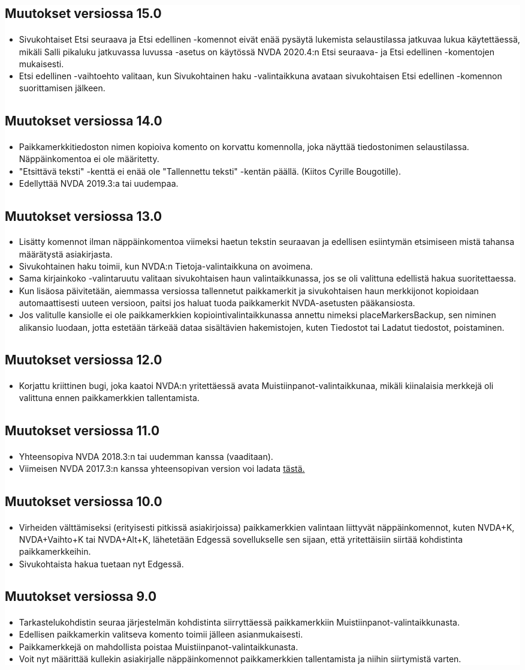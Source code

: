 ## Muutokset versiossa 15.0 ##
* Sivukohtaiset Etsi seuraava ja Etsi edellinen -komennot eivät enää pysäytä
  lukemista selaustilassa jatkuvaa lukua käytettäessä, mikäli Salli pikaluku
  jatkuvassa luvussa -asetus on käytössä NVDA 2020.4:n Etsi seuraava- ja
  Etsi edellinen -komentojen mukaisesti.
* Etsi edellinen -vaihtoehto valitaan, kun Sivukohtainen haku -valintaikkuna
  avataan sivukohtaisen Etsi edellinen -komennon suorittamisen jälkeen.

## Muutokset versiossa 14.0 ##
*	Paikkamerkkitiedoston nimen kopioiva komento on korvattu komennolla, joka
  näyttää tiedostonimen selaustilassa. Näppäinkomentoa ei ole määritetty.
*	"Etsittävä teksti" -kenttä ei enää ole "Tallennettu teksti" -kentän
  päällä. (Kiitos Cyrille Bougotille).
*	Edellyttää NVDA 2019.3:a tai uudempaa.

## Muutokset versiossa 13.0 ##
*	Lisätty komennot ilman näppäinkomentoa viimeksi haetun tekstin seuraavan
  ja edellisen esiintymän etsimiseen mistä tahansa  määrätystä asiakirjasta.
*	Sivukohtainen haku toimii, kun NVDA:n Tietoja-valintaikkuna on avoimena.
*	Sama kirjainkoko -valintaruutu valitaan sivukohtaisen haun
  valintaikkunassa, jos se oli valittuna edellistä hakua suoritettaessa.
*	Kun lisäosa päivitetään, aiemmassa versiossa tallennetut paikkamerkit ja
  sivukohtaisen haun merkkijonot kopioidaan automaattisesti uuteen versioon,
  paitsi jos haluat tuoda paikkamerkit NVDA-asetusten pääkansiosta.
*	Jos valitulle kansiolle ei ole paikkamerkkien kopiointivalintaikkunassa
  annettu nimeksi placeMarkersBackup, sen niminen alikansio luodaan, jotta
  estetään tärkeää dataa sisältävien hakemistojen, kuten Tiedostot tai
  Ladatut tiedostot, poistaminen.

## Muutokset versiossa 12.0 ##
*	Korjattu kriittinen bugi, joka kaatoi NVDA:n yritettäessä avata
  Muistiinpanot-valintaikkunaa, mikäli kiinalaisia merkkejä oli valittuna
  ennen paikkamerkkien tallentamista.

## Muutokset versiossa 11.0 ##
*	Yhteensopiva NVDA 2018.3:n tai uudemman kanssa (vaaditaan).
*	Viimeisen NVDA 2017.3:n kanssa yhteensopivan version voi ladata
  [tästä.][3]

## Muutokset versiossa 10.0 ##
*	Virheiden välttämiseksi (erityisesti pitkissä asiakirjoissa)
  paikkamerkkien valintaan liittyvät näppäinkomennot, kuten NVDA+K,
  NVDA+Vaihto+K tai NVDA+Alt+K, lähetetään Edgessä sovellukselle sen sijaan,
  että yritettäisiin siirtää kohdistinta paikkamerkkeihin.
*	Sivukohtaista hakua tuetaan nyt Edgessä.

## Muutokset versiossa 9.0
*	Tarkastelukohdistin seuraa järjestelmän kohdistinta siirryttäessä
  paikkamerkkiin Muistiinpanot-valintaikkunasta.
*	Edellisen paikkamerkin valitseva komento toimii jälleen asianmukaisesti.
*	Paikkamerkkejä on mahdollista poistaa Muistiinpanot-valintaikkunasta.
*	Voit nyt määrittää kullekin asiakirjalle näppäinkomennot paikkamerkkien
  tallentamista ja niihin siirtymistä varten.


[1]: https://www.nvaccess.org/addonStore/legacy?file=placeMarkers
[3]: https://www.nvaccess.org/addonStore/legacy?file=pm-o